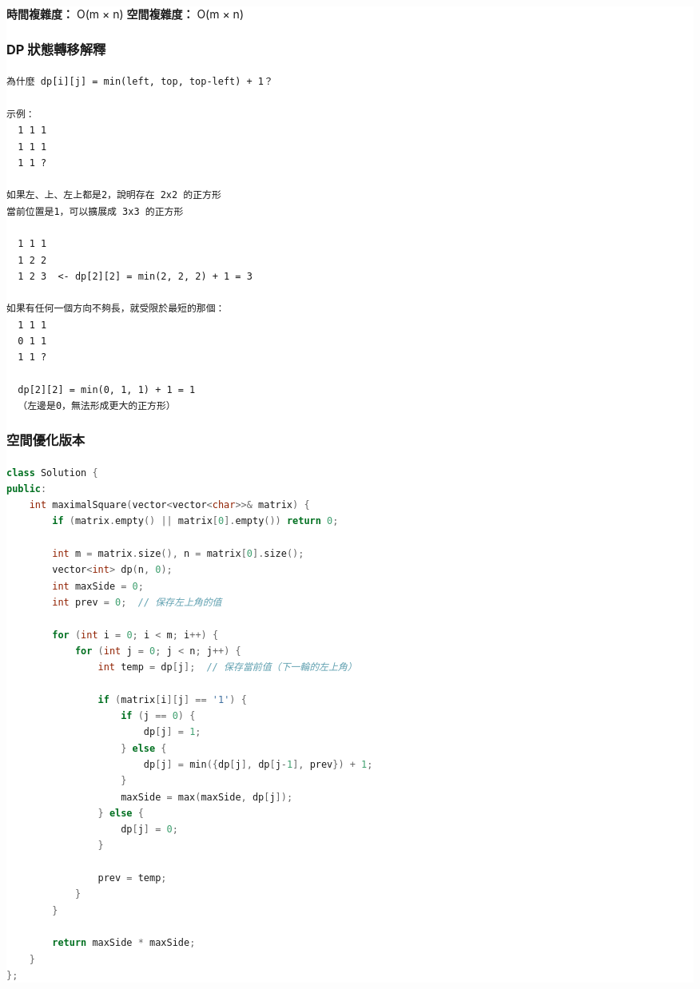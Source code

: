 **時間複雜度：** O(m × n)
**空間複雜度：** O(m × n)

### DP 狀態轉移解釋

```
為什麼 dp[i][j] = min(left, top, top-left) + 1？

示例：
  1 1 1
  1 1 1
  1 1 ?

如果左、上、左上都是2，說明存在 2x2 的正方形
當前位置是1，可以擴展成 3x3 的正方形

  1 1 1
  1 2 2
  1 2 3  <- dp[2][2] = min(2, 2, 2) + 1 = 3

如果有任何一個方向不夠長，就受限於最短的那個：
  1 1 1
  0 1 1
  1 1 ?

  dp[2][2] = min(0, 1, 1) + 1 = 1
  （左邊是0，無法形成更大的正方形）
```

### 空間優化版本

```cpp
class Solution {
public:
    int maximalSquare(vector<vector<char>>& matrix) {
        if (matrix.empty() || matrix[0].empty()) return 0;

        int m = matrix.size(), n = matrix[0].size();
        vector<int> dp(n, 0);
        int maxSide = 0;
        int prev = 0;  // 保存左上角的值

        for (int i = 0; i < m; i++) {
            for (int j = 0; j < n; j++) {
                int temp = dp[j];  // 保存當前值（下一輪的左上角）

                if (matrix[i][j] == '1') {
                    if (j == 0) {
                        dp[j] = 1;
                    } else {
                        dp[j] = min({dp[j], dp[j-1], prev}) + 1;
                    }
                    maxSide = max(maxSide, dp[j]);
                } else {
                    dp[j] = 0;
                }

                prev = temp;
            }
        }

        return maxSide * maxSide;
    }
};
```